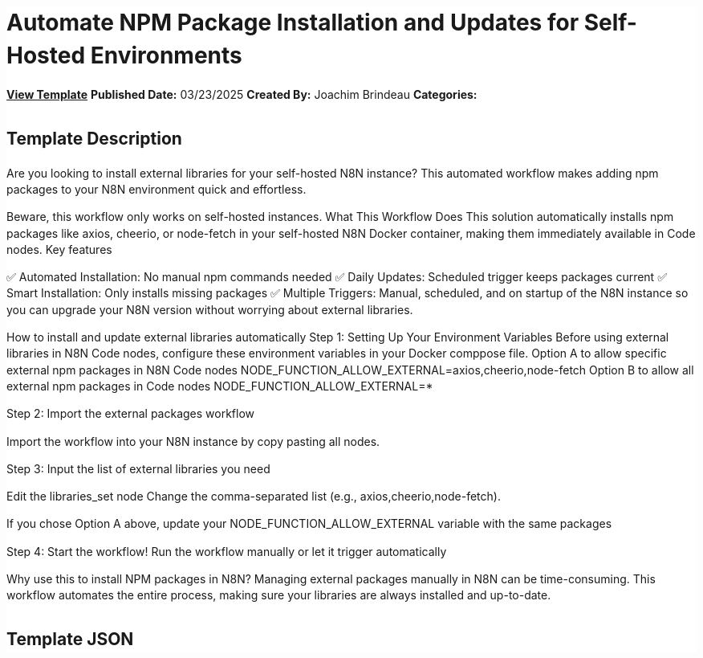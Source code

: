 # Automate NPM Package Installation and Updates for Self-Hosted Environments

**[View Template](https://n8n.io/workflows/3293-/)**  **Published Date:** 03/23/2025  **Created By:** Joachim Brindeau  **Categories:**   

## Template Description

Are you looking to install external libraries for your self-hosted N8N instance? This automated workflow makes adding npm packages to your N8N environment quick and effortless.



Beware, this workflow only works on self-hosted instances.
What This Workflow Does
This solution automatically installs npm packages like axios, cheerio, or node-fetch in your self-hosted N8N Docker container, making them immediately available in Code nodes.
Key features

✅ Automated Installation: No manual npm commands needed
✅ Daily Updates: Scheduled trigger keeps packages current
✅ Smart Installation: Only installs missing packages
✅ Multiple Triggers: Manual, scheduled, and on startup of the N8N instance so you can upgrade your N8N version without worrying about external libraries.

How to install and update external libraries automatically
Step 1: Setting Up Your Environment Variables
Before using external libraries in N8N Code nodes, configure these environment variables in your Docker comppose file.
Option A to allow specific external npm packages in N8N Code nodes
NODE_FUNCTION_ALLOW_EXTERNAL=axios,cheerio,node-fetch
Option B to allow all external npm packages in Code nodes
NODE_FUNCTION_ALLOW_EXTERNAL=*

Step 2: Import the external packages workflow

Import the workflow into your N8N instance by copy pasting all nodes.

Step 3: Input the list of external libraries you need

Edit the libraries_set node
Change the comma-separated list (e.g., axios,cheerio,node-fetch).

If you chose Option A above, update your NODE_FUNCTION_ALLOW_EXTERNAL variable with the same packages

Step 4: Start the workflow!
Run the workflow manually or let it trigger automatically

Why use this to install NPM packages in N8N?
Managing external packages manually in N8N can be time-consuming. This workflow automates the entire process, making sure your libraries are always installed and up-to-date.


## Template JSON

